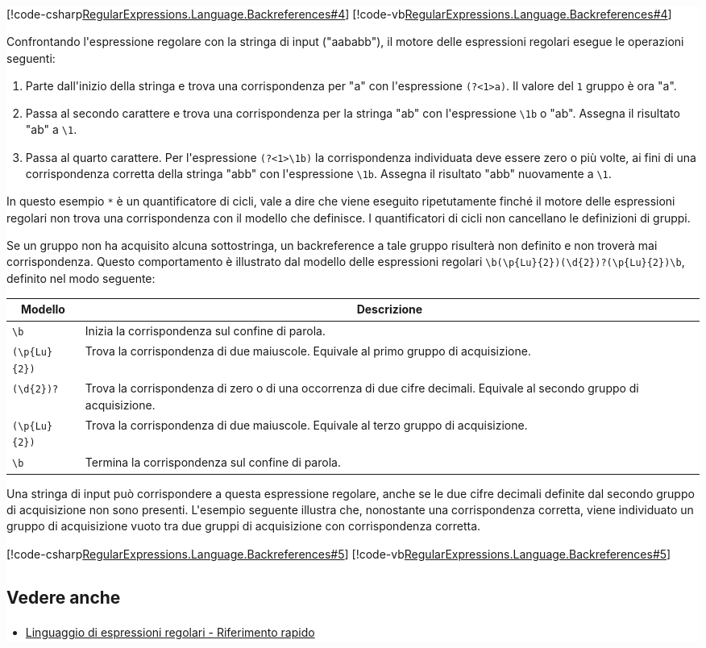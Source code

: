  [!code-csharp[RegularExpressions.Language.Backreferences#4](../../../samples/snippets/csharp/VS_Snippets_CLR/regularexpressions.language.backreferences/cs/backreference4.cs#4)]
 [!code-vb[RegularExpressions.Language.Backreferences#4](../../../samples/snippets/visualbasic/VS_Snippets_CLR/regularexpressions.language.backreferences/vb/backreference4.vb#4)]  
  
 Confrontando l'espressione regolare con la stringa di input ("aababb"), il motore delle espressioni regolari esegue le operazioni seguenti:  
  
1.  Parte dall'inizio della stringa e trova una corrispondenza per "a" con l'espressione `(?<1>a)`. Il valore del `1` gruppo è ora "a".  
  
2.  Passa al secondo carattere e trova una corrispondenza per la stringa "ab" con l'espressione `\1b` o "ab". Assegna il risultato "ab" a `\1`.  
  
3.  Passa al quarto carattere. Per l'espressione `(?<1>\1b)` la corrispondenza individuata deve essere zero o più volte, ai fini di una corrispondenza corretta della stringa "abb" con l'espressione `\1b`. Assegna il risultato "abb" nuovamente a `\1`.  
  
 In questo esempio `*` è un quantificatore di cicli, vale a dire che viene eseguito ripetutamente finché il motore delle espressioni regolari non trova una corrispondenza con il modello che definisce. I quantificatori di cicli non cancellano le definizioni di gruppi.  
  
 Se un gruppo non ha acquisito alcuna sottostringa, un backreference a tale gruppo risulterà non definito e non troverà mai corrispondenza. Questo comportamento è illustrato dal modello delle espressioni regolari `\b(\p{Lu}{2})(\d{2})?(\p{Lu}{2})\b`, definito nel modo seguente:  
  
|Modello|Descrizione|  
|-------------|-----------------|  
|`\b`|Inizia la corrispondenza sul confine di parola.|  
|`(\p{Lu}{2})`|Trova la corrispondenza di due maiuscole. Equivale al primo gruppo di acquisizione.|  
|`(\d{2})?`|Trova la corrispondenza di zero o di una occorrenza di due cifre decimali. Equivale al secondo gruppo di acquisizione.|  
|`(\p{Lu}{2})`|Trova la corrispondenza di due maiuscole. Equivale al terzo gruppo di acquisizione.|  
|`\b`|Termina la corrispondenza sul confine di parola.|  
  
 Una stringa di input può corrispondere a questa espressione regolare, anche se le due cifre decimali definite dal secondo gruppo di acquisizione non sono presenti. L'esempio seguente illustra che, nonostante una corrispondenza corretta, viene individuato un gruppo di acquisizione vuoto tra due gruppi di acquisizione con corrispondenza corretta.  
  
 [!code-csharp[RegularExpressions.Language.Backreferences#5](../../../samples/snippets/csharp/VS_Snippets_CLR/regularexpressions.language.backreferences/cs/backreference5.cs#5)]
 [!code-vb[RegularExpressions.Language.Backreferences#5](../../../samples/snippets/visualbasic/VS_Snippets_CLR/regularexpressions.language.backreferences/vb/backreference5.vb#5)]  
  
## <a name="see-also"></a>Vedere anche

- [Linguaggio di espressioni regolari - Riferimento rapido](../../../docs/standard/base-types/regular-expression-language-quick-reference.md)
